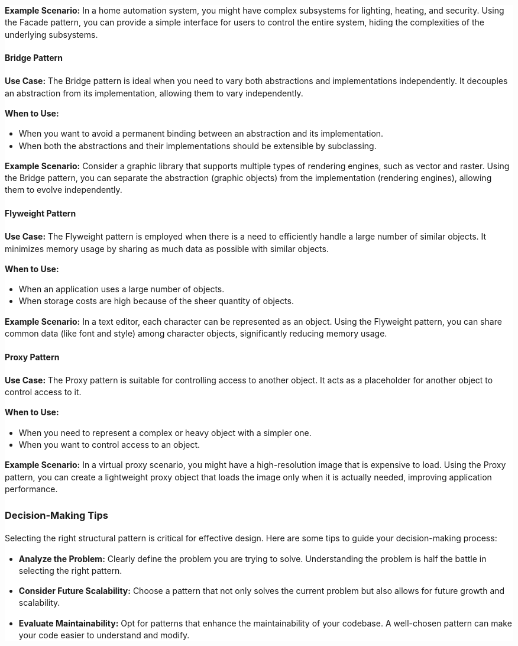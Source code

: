 **Example Scenario:** In a home automation system, you might have complex subsystems for lighting, heating, and security. Using the Facade pattern, you can provide a simple interface for users to control the entire system, hiding the complexities of the underlying subsystems.

#### Bridge Pattern

**Use Case:** The Bridge pattern is ideal when you need to vary both abstractions and implementations independently. It decouples an abstraction from its implementation, allowing them to vary independently.

**When to Use:**
- When you want to avoid a permanent binding between an abstraction and its implementation.
- When both the abstractions and their implementations should be extensible by subclassing.

**Example Scenario:** Consider a graphic library that supports multiple types of rendering engines, such as vector and raster. Using the Bridge pattern, you can separate the abstraction (graphic objects) from the implementation (rendering engines), allowing them to evolve independently.

#### Flyweight Pattern

**Use Case:** The Flyweight pattern is employed when there is a need to efficiently handle a large number of similar objects. It minimizes memory usage by sharing as much data as possible with similar objects.

**When to Use:**
- When an application uses a large number of objects.
- When storage costs are high because of the sheer quantity of objects.

**Example Scenario:** In a text editor, each character can be represented as an object. Using the Flyweight pattern, you can share common data (like font and style) among character objects, significantly reducing memory usage.

#### Proxy Pattern

**Use Case:** The Proxy pattern is suitable for controlling access to another object. It acts as a placeholder for another object to control access to it.

**When to Use:**
- When you need to represent a complex or heavy object with a simpler one.
- When you want to control access to an object.

**Example Scenario:** In a virtual proxy scenario, you might have a high-resolution image that is expensive to load. Using the Proxy pattern, you can create a lightweight proxy object that loads the image only when it is actually needed, improving application performance.

### Decision-Making Tips

Selecting the right structural pattern is critical for effective design. Here are some tips to guide your decision-making process:

- **Analyze the Problem:** Clearly define the problem you are trying to solve. Understanding the problem is half the battle in selecting the right pattern.
  
- **Consider Future Scalability:** Choose a pattern that not only solves the current problem but also allows for future growth and scalability.
  
- **Evaluate Maintainability:** Opt for patterns that enhance the maintainability of your codebase. A well-chosen pattern can make your code easier to understand and modify.
